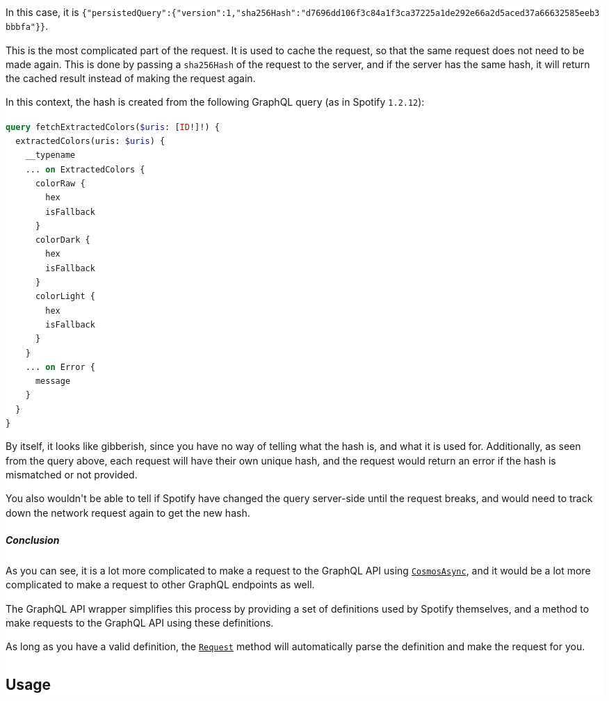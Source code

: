 In this case, it is `{"persistedQuery":{"version":1,"sha256Hash":"d7696dd106f3c84a1f3ca37225a1de292e66a2d5aced37a66632585eeb3bbbfa"}}`.

This is the most complicated part of the request. It is used to cache the request, so that the same request does not need to be made again. This is done by passing a `sha256Hash` of the request to the server, and if the server has the same hash, it will return the cached result instead of making the request again.

In this context, the hash is created from the following GraphQL query (as in Spotify `1.2.12`):

```graphql
query fetchExtractedColors($uris: [ID!]!) {
  extractedColors(uris: $uris) {
    __typename
    ... on ExtractedColors {
      colorRaw {
        hex
        isFallback
      }
      colorDark {
        hex
        isFallback
      }
      colorLight {
        hex
        isFallback
      }
    }
    ... on Error {
      message
    }
  }
}
```

By itself, it looks like gibberish, since you have no way of telling what the hash is, and what it is used for. Additionally, as seen from the query above, each request will have their own unique hash, and the request would return an error if the hash is mismatched or not provided.

You also wouldn't be able to tell if Spotify have changed the query server-side until the request breaks, and would need to track down the network request again to get the new hash.

##### Conclusion

As you can see, it is a lot more complicated to make a request to the GraphQL API using [`CosmosAsync`](/docs/development/api-wrapper/methods/cosmos-async), and it would be a lot more complicated to make a request to other GraphQL endpoints as well.

The GraphQL API wrapper simplifies this process by providing a set of definitions used by Spotify themselves, and a method to make requests to the GraphQL API using these definitions.

As long as you have a valid definition, the [`Request`](#request) method will automatically parse the definition and make the request for you.

## Usage
